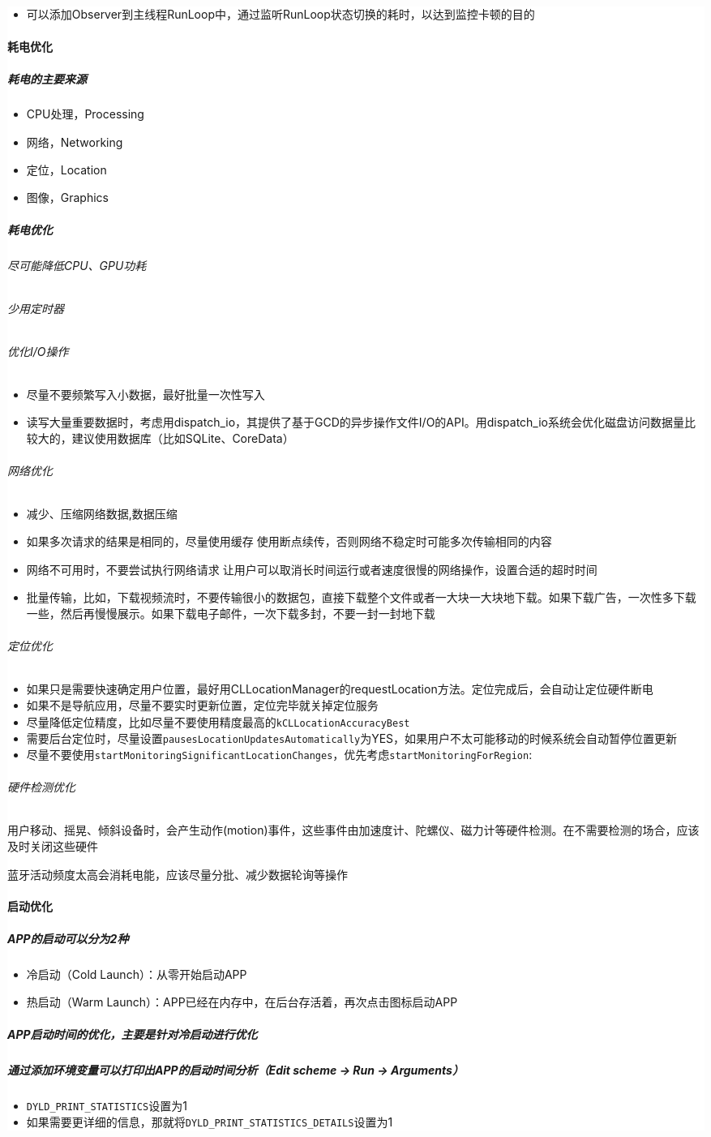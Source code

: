 * 可以添加Observer到主线程RunLoop中，通过监听RunLoop状态切换的耗时，以达到监控卡顿的目的

#### 耗电优化
##### 耗电的主要来源
* CPU处理，Processing

* 网络，Networking

* 定位，Location

* 图像，Graphics


##### 耗电优化
###### 尽可能降低CPU、GPU功耗

###### 少用定时器

###### 优化I/O操作
* 尽量不要频繁写入小数据，最好批量一次性写入

* 读写大量重要数据时，考虑用dispatch_io，其提供了基于GCD的异步操作文件I/O的API。用dispatch_io系统会优化磁盘访问数据量比较大的，建议使用数据库（比如SQLite、CoreData）

###### 网络优化
* 减少、压缩网络数据,数据压缩

* 如果多次请求的结果是相同的，尽量使用缓存
使用断点续传，否则网络不稳定时可能多次传输相同的内容

* 网络不可用时，不要尝试执行网络请求
让用户可以取消长时间运行或者速度很慢的网络操作，设置合适的超时时间

* 批量传输，比如，下载视频流时，不要传输很小的数据包，直接下载整个文件或者一大块一大块地下载。如果下载广告，一次性多下载一些，然后再慢慢展示。如果下载电子邮件，一次下载多封，不要一封一封地下载

###### 定位优化
* 如果只是需要快速确定用户位置，最好用CLLocationManager的requestLocation方法。定位完成后，会自动让定位硬件断电
* 如果不是导航应用，尽量不要实时更新位置，定位完毕就关掉定位服务
* 尽量降低定位精度，比如尽量不要使用精度最高的`kCLLocationAccuracyBest`
* 需要后台定位时，尽量设置`pausesLocationUpdatesAutomatically`为YES，如果用户不太可能移动的时候系统会自动暂停位置更新
* 尽量不要使用`startMonitoringSignificantLocationChanges`，优先考虑`startMonitoringForRegion`:

###### 硬件检测优化
用户移动、摇晃、倾斜设备时，会产生动作(motion)事件，这些事件由加速度计、陀螺仪、磁力计等硬件检测。在不需要检测的场合，应该及时关闭这些硬件

蓝牙活动频度太高会消耗电能，应该尽量分批、减少数据轮询等操作


#### 启动优化

##### APP的启动可以分为2种
* 冷启动（Cold Launch）：从零开始启动APP

* 热启动（Warm Launch）：APP已经在内存中，在后台存活着，再次点击图标启动APP

##### APP启动时间的优化，主要是针对冷启动进行优化

##### 通过添加环境变量可以打印出APP的启动时间分析（Edit scheme -> Run -> Arguments）
* `DYLD_PRINT_STATISTICS`设置为1
* 如果需要更详细的信息，那就将`DYLD_PRINT_STATISTICS_DETAILS`设置为1
